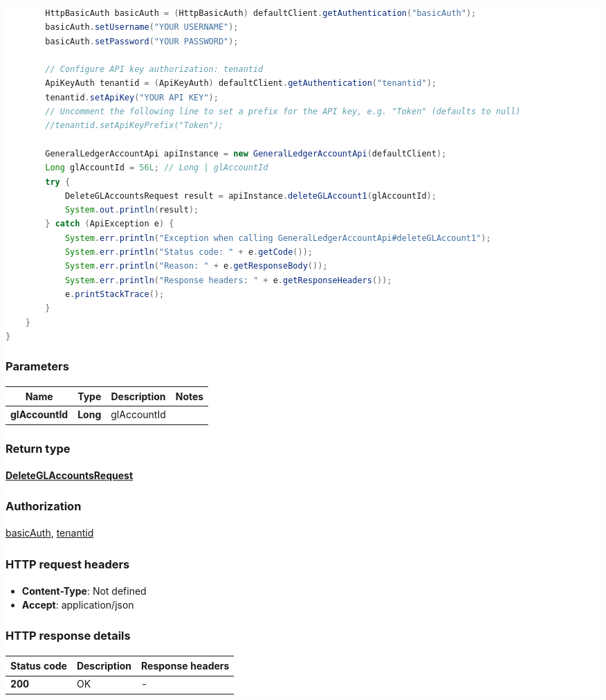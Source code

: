 ```java
        HttpBasicAuth basicAuth = (HttpBasicAuth) defaultClient.getAuthentication("basicAuth");
        basicAuth.setUsername("YOUR USERNAME");
        basicAuth.setPassword("YOUR PASSWORD");

        // Configure API key authorization: tenantid
        ApiKeyAuth tenantid = (ApiKeyAuth) defaultClient.getAuthentication("tenantid");
        tenantid.setApiKey("YOUR API KEY");
        // Uncomment the following line to set a prefix for the API key, e.g. "Token" (defaults to null)
        //tenantid.setApiKeyPrefix("Token");

        GeneralLedgerAccountApi apiInstance = new GeneralLedgerAccountApi(defaultClient);
        Long glAccountId = 56L; // Long | glAccountId
        try {
            DeleteGLAccountsRequest result = apiInstance.deleteGLAccount1(glAccountId);
            System.out.println(result);
        } catch (ApiException e) {
            System.err.println("Exception when calling GeneralLedgerAccountApi#deleteGLAccount1");
            System.err.println("Status code: " + e.getCode());
            System.err.println("Reason: " + e.getResponseBody());
            System.err.println("Response headers: " + e.getResponseHeaders());
            e.printStackTrace();
        }
    }
}
```

### Parameters


Name | Type | Description  | Notes
------------- | ------------- | ------------- | -------------
 **glAccountId** | **Long**| glAccountId |

### Return type

[**DeleteGLAccountsRequest**](DeleteGLAccountsRequest.md)

### Authorization

[basicAuth](../README.md#basicAuth), [tenantid](../README.md#tenantid)

### HTTP request headers

- **Content-Type**: Not defined
- **Accept**: application/json

### HTTP response details
| Status code | Description | Response headers |
|-------------|-------------|------------------|
| **200** | OK |  -  |
